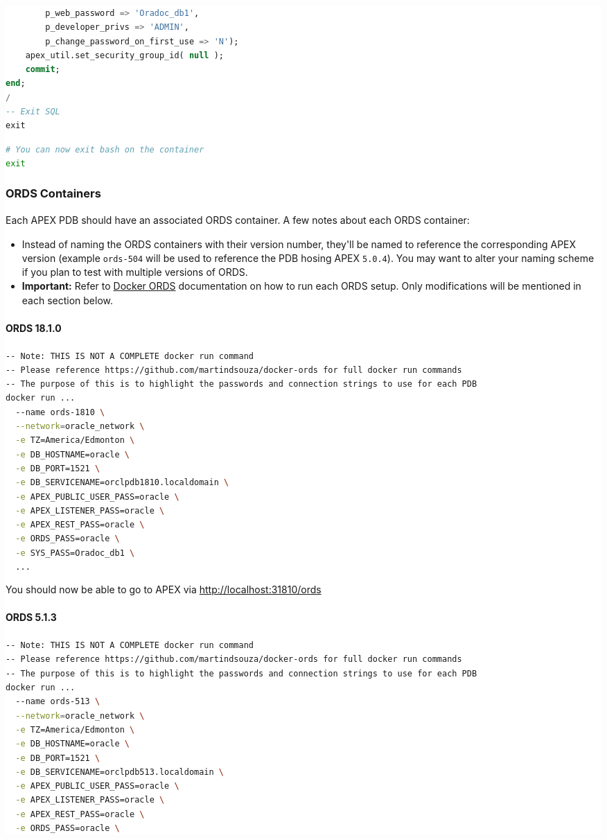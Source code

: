 ```sql
        p_web_password => 'Oradoc_db1',
        p_developer_privs => 'ADMIN',
        p_change_password_on_first_use => 'N');
    apex_util.set_security_group_id( null );
    commit;
end;
/
-- Exit SQL
exit
```

```bash
# You can now exit bash on the container
exit
```

### ORDS Containers

Each APEX PDB should have an associated ORDS container. A few notes about each ORDS container:

- Instead of naming the ORDS containers with their version number, they'll be named to reference the corresponding APEX version (example `ords-504` will be used to reference the PDB hosing APEX `5.0.4`). You may want to alter your naming scheme if you plan to test with multiple versions of ORDS.
- **Important:** Refer to [Docker ORDS](https://github.com/martindsouza/docker-ords) documentation on how to run each ORDS setup. Only modifications will be mentioned in each section below.

#### ORDS 18.1.0

```bash
-- Note: THIS IS NOT A COMPLETE docker run command
-- Please reference https://github.com/martindsouza/docker-ords for full docker run commands
-- The purpose of this is to highlight the passwords and connection strings to use for each PDB 
docker run ...
  --name ords-1810 \
  --network=oracle_network \
  -e TZ=America/Edmonton \
  -e DB_HOSTNAME=oracle \
  -e DB_PORT=1521 \
  -e DB_SERVICENAME=orclpdb1810.localdomain \
  -e APEX_PUBLIC_USER_PASS=oracle \
  -e APEX_LISTENER_PASS=oracle \
  -e APEX_REST_PASS=oracle \
  -e ORDS_PASS=oracle \
  -e SYS_PASS=Oradoc_db1 \
  ...
```

You should now be able to go to APEX via [http://localhost:31810/ords](http://localhost:32181/ords)

#### ORDS 5.1.3

```bash
-- Note: THIS IS NOT A COMPLETE docker run command
-- Please reference https://github.com/martindsouza/docker-ords for full docker run commands
-- The purpose of this is to highlight the passwords and connection strings to use for each PDB
docker run ...
  --name ords-513 \
  --network=oracle_network \
  -e TZ=America/Edmonton \
  -e DB_HOSTNAME=oracle \
  -e DB_PORT=1521 \
  -e DB_SERVICENAME=orclpdb513.localdomain \
  -e APEX_PUBLIC_USER_PASS=oracle \
  -e APEX_LISTENER_PASS=oracle \
  -e APEX_REST_PASS=oracle \
  -e ORDS_PASS=oracle \
```